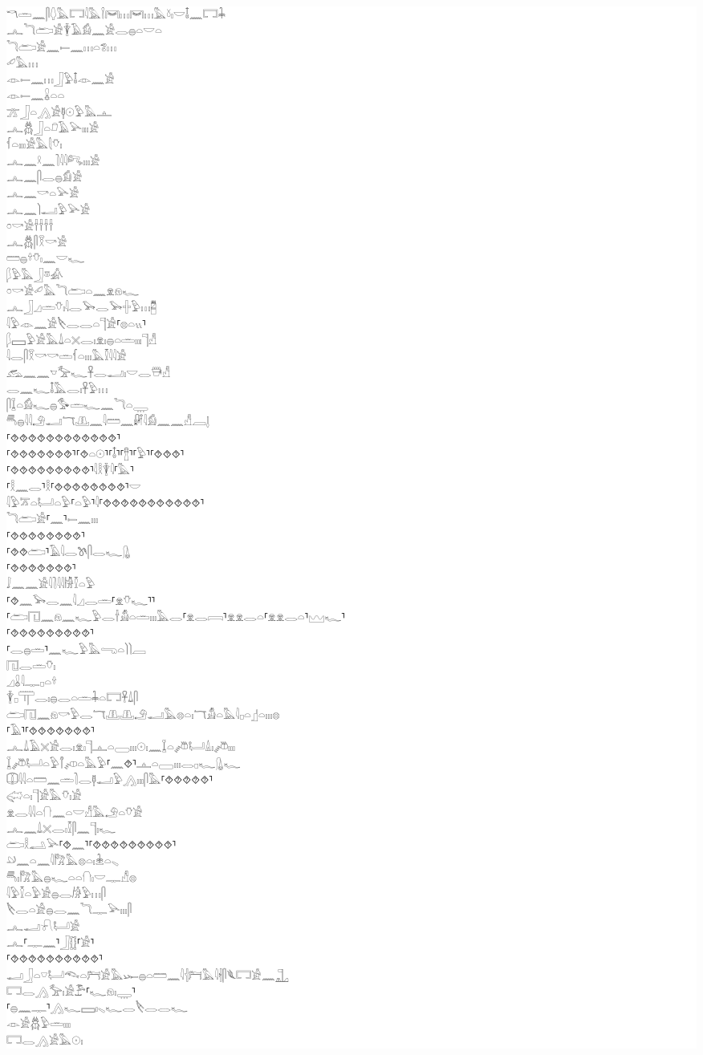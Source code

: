 𓎔𓏛𓈖𓋴𓆭𓅓𓉐𓇋𓅓𓌉𓋞𓏥𓋞𓏥𓅓𓍱𓏤𓎟𓄤𓈖𓉐𓇓<br>
𓂜𓆓𓂧𓀀𓇉𓄿𓀁𓈖𓀀𓂋𓐍𓏏𓎟𓏏<br>
𓆓𓂧𓀀𓈖𓍿𓈖𓏥𓏏𓆂𓏥<br>
𓄔𓅓𓏥<br>
𓁹𓍿𓈖𓏥𓃀𓅱𓄤𓁹𓈖𓀀<br>
𓁹𓍿𓈖𓏇𓏏𓏏<br>
𓊄𓃀𓏏𓂻𓀀𓊢𓇳𓅱𓅓𓊵<br>
𓂜𓆣𓃀𓏏𓍔𓄿𓅪𓏤𓏤𓏤𓀀<br>
𓆳𓏏𓏤𓏤𓏤𓀀𓅓𓇛𓄣𓏤<br>
𓂜𓈖𓍲𓈖𓍘𓇋𓇋𓀐𓏤𓏤𓏤𓀀<br>
𓂜𓈖𓋴𓂋𓐍𓀁𓀀<br>
𓂜𓈖𓎡𓏏𓅪𓀀<br>
𓂜𓈖𓌙𓂝𓅱𓅪𓀀<br>
𓏌𓎡𓀀𓌂𓌂𓌂𓌂<br>
𓂜𓆣𓋴𓎝𓎡𓀀<br>
𓏠𓐍𓍊𓄣𓏤𓈖𓎟𓆑<br>
𓆄𓅱𓅓𓃀𓎼𓀉<br>
𓏌𓎡𓀀𓄔𓅓𓆓𓂧𓏏𓈖𓁷𓁶𓆑<br>
𓂜𓃀𓈎𓏛𓄣𓏤𓇋𓂋𓅨𓂋𓅨𓏶𓅱𓏥𓉥<br>
𓇋𓅱𓁹𓈖𓀀𓌸𓂋𓂋𓏏𓊹𓀀⸢𓊖𓏏𓏭⸣<br>
𓆄𓈙𓅱𓀀𓅓𓍑𓏏𓏴𓂋𓏤𓁷𓏤𓐍𓏏𓏛𓏤𓏤𓏤𓊹𓀭<br>
𓇋𓂋𓋴𓎝𓎡𓎡𓏛𓆳𓏏𓏤𓏤𓏤𓅓𓎿𓇋𓇋𓀀<br>
𓃹𓈖𓈖𓎻𓅡𓆑𓋹𓂋𓂝𓏤𓎟𓂋𓇥𓀭<br>
𓂋𓈖𓆑𓄤𓅓𓂋𓏤𓋹𓅱𓏥<br>
𓋴𓆼𓏏𓀁𓆑𓐍𓅜𓏛𓆑𓈖𓆓𓏏𓇾<br>
𓄪𓐍𓇋𓇋𓄂𓂝𓄓𓊚𓈖𓇋𓏠𓈖𓏞𓇋𓀁𓈖𓈖𓀭𓐙𓊤<br>
⸢⯑⯑⯑⯑⯑⯑⯑⯑⯑⯑⯑⯑⸣<br>
⸢⯑⯑⯑⯑⯑⯑⯑⸣⸢⯑𓏏𓇳⸣⸢𓄤⸣⸢𓊽⸣⸢𓅱⸣⸢⯑⯑⯑⸣<br>
⸢⯑⯑⯑⯑⯑⯑⯑⯑⯑⸣𓇋𓎛𓇉𓇋⸢𓅓⸣<br>
⸢𓎛𓈖𓂋⸣𓎛⸢⯑⯑⯑⯑⯑⯑⯑⯑⸣𓎟<br>
𓇋𓅱𓎁𓏏𓂡𓏏𓅱⸢𓏏𓅱⸣𓇋⸢⯑⯑⯑⯑⯑⯑⯑⯑⯑⯑⯑⸣<br>
𓆓𓂧𓀀⸢𓈖⸣𓍿𓈖𓏤𓏤𓏤<br>
⸢⯑⯑⯑⯑⯑⯑⯑⯑⸣<br>
⸢⯑⯑𓂧⸣𓄿𓇋𓂋𓌗𓋴𓂋𓆑𓊮<br>
⸢⯑⯑⯑⯑⯑⯑⯑⸣<br>
𓄙𓈖𓈖𓀀𓇋𓍘𓇋𓇋𓀛𓎿𓏏𓅱<br>
⸢⯑𓈖𓅨𓂋𓈖𓇋𓈎𓂋𓏛⸢𓁷𓄣𓆑⸣⸣<br>
⸢𓂧𓉔𓈖𓁶𓈖𓆑𓅱𓂋𓌂𓀋𓏏𓏛𓏤𓏤𓏤𓅓𓂋⸢𓁷𓂋𓇯⸣𓁷𓁷𓂋𓏏⸢𓁷𓁷𓂋𓏏⸣𓈉𓆑⸣<br>
⸢⯑⯑⯑⯑⯑⯑⯑⯑⯑⸣<br>
⸢𓂋𓐍𓏛⸣𓈖𓆑𓅱𓅓𓂸𓏏𓌙𓌙𓐙<br>
𓉔𓂋𓏛𓄣𓏤<br>
𓈎𓏇𓇋𓊃𓊪𓏏𓍊<br>
𓇉𓊪𓋳𓂋𓏤𓐍𓂋𓏏𓏛𓇓𓏏𓉐𓋹𓍑𓋴<br>
𓂧𓉔𓈖𓁶𓎡𓅱𓂋𓄓𓊚𓊚𓄂𓂝𓅓𓊖𓏏𓏤𓄓𓀋𓏏𓅓𓇋𓊪𓏏𓊨𓏏𓏤𓏤𓏤𓊖<br>
⸢𓄿⸣⸢⯑⯑⯑⯑⯑⯑⯑⸣<br>
𓂜𓍑𓄿𓏴𓀀𓂋𓏤𓁷𓏤𓊹𓊵𓏏𓈀𓏤𓏤𓏤𓇳𓏤𓈖𓆼𓏏𓌾𓂡𓏙𓏤𓌾𓏤𓏤𓏤<br>
𓆼𓌾𓂡𓏏𓅱𓋾𓌽𓏏𓅓𓅱⸢𓈖⯑⸣𓊵𓏏𓈀𓏤𓏤𓏤𓂋𓊪𓆑𓊮𓆑<br>
𓎳𓇋𓇋𓏏𓏠𓈖𓏛𓍘𓂋𓊢𓂝𓅱𓂻𓏤𓏤𓏤𓋴𓅓⸢⯑⯑⯑⯑⯑⸣<br>
𓅾𓏏𓏤𓊹𓀀𓅓𓄣𓏤𓀀<br>
𓁷𓂋𓇋𓇋𓏏𓐡𓈖𓏏𓎟𓀭𓅓𓄂𓏏𓄣𓀀<br>
𓂜𓈖𓍑𓏴𓂋𓏤𓎿𓋴𓈖𓊹𓏤𓆑<br>
𓂧𓎛𓂢𓅪⸢⯑𓈖⸣⸢⯑⯑⯑⯑⯑⯑⯑⯑⯑⸣<br>
𓄖𓈖𓏏𓈖𓇋𓀗𓅓𓊖𓏏𓏤𓇔𓏏𓈅<br>
𓄪𓏤𓀗𓅓𓐍𓆑𓏏𓏏𓐡𓏤𓎟𓊃𓀭𓊖<br>
𓇋𓅱𓎿𓏏𓅱𓀀𓐍𓂋𓀙𓅱𓏥𓋴<br>
𓌸𓂋𓏏𓀀𓐍𓂋𓈖𓆓𓊃𓅪𓏤𓏤𓏤𓋴<br>
𓂜𓂝𓍯𓂡𓀀<br>
𓂜⸢𓊃𓈖⸣𓃀𓊅⸢𓀀⸣<br>
⸢⯑⯑⯑⯑⯑⯑⯑⯑⯑⯑⸣<br>
𓂝𓃀𓏏𓎺𓂡𓆞𓏏𓁀𓀀𓅓𓆱𓐍𓏏𓏠𓈖𓇋𓐪𓁀𓅓𓇋𓇩𓋴𓆰𓉐𓀀𓈖𓊻<br>
𓉐𓂋𓂻𓅡𓏤𓀀𓅤⸢𓆑𓁶𓏤𓇾⸣<br>
⸢𓐍𓈖𓊃⸣𓂻𓆑𓈙𓏤𓈅𓆑𓂋𓌸𓂋𓂋𓆑<br>
𓁹𓀀𓆣𓅱𓏛𓏤𓏤𓏤<br>
𓉐𓂋𓂻𓀀𓅓𓇳𓏤<br>